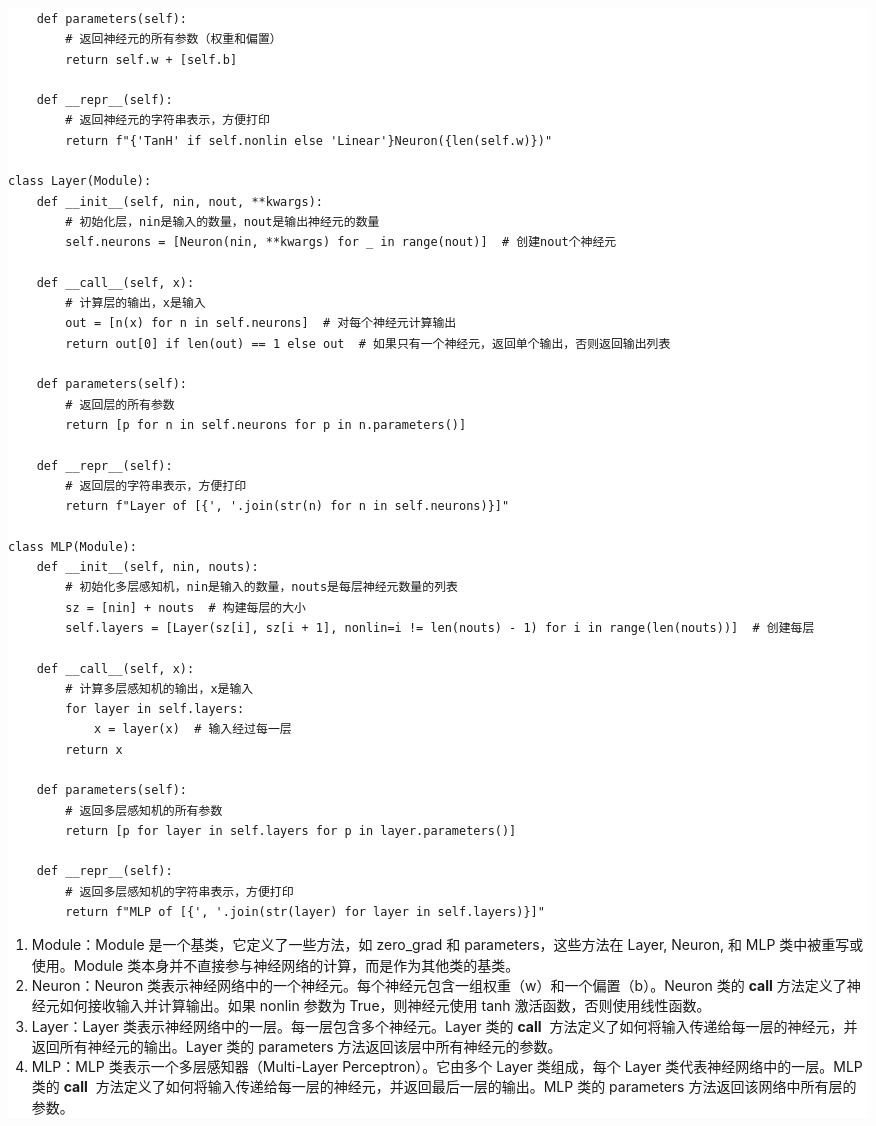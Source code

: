 ```plain
    def parameters(self):  
        # 返回神经元的所有参数（权重和偏置）  
        return self.w + [self.b]  
  
    def __repr__(self):  
        # 返回神经元的字符串表示，方便打印  
        return f"{'TanH' if self.nonlin else 'Linear'}Neuron({len(self.w)})"  
  
class Layer(Module):  
    def __init__(self, nin, nout, **kwargs):  
        # 初始化层，nin是输入的数量，nout是输出神经元的数量  
        self.neurons = [Neuron(nin, **kwargs) for _ in range(nout)]  # 创建nout个神经元  
  
    def __call__(self, x):  
        # 计算层的输出，x是输入  
        out = [n(x) for n in self.neurons]  # 对每个神经元计算输出  
        return out[0] if len(out) == 1 else out  # 如果只有一个神经元，返回单个输出，否则返回输出列表  
  
    def parameters(self):  
        # 返回层的所有参数  
        return [p for n in self.neurons for p in n.parameters()]  
  
    def __repr__(self):  
        # 返回层的字符串表示，方便打印  
        return f"Layer of [{', '.join(str(n) for n in self.neurons)}]"  
  
class MLP(Module):  
    def __init__(self, nin, nouts):  
        # 初始化多层感知机，nin是输入的数量，nouts是每层神经元数量的列表  
        sz = [nin] + nouts  # 构建每层的大小  
        self.layers = [Layer(sz[i], sz[i + 1], nonlin=i != len(nouts) - 1) for i in range(len(nouts))]  # 创建每层  
  
    def __call__(self, x):  
        # 计算多层感知机的输出，x是输入  
        for layer in self.layers:  
            x = layer(x)  # 输入经过每一层  
        return x  
  
    def parameters(self):  
        # 返回多层感知机的所有参数  
        return [p for layer in self.layers for p in layer.parameters()]  
  
    def __repr__(self):  
        # 返回多层感知机的字符串表示，方便打印  
        return f"MLP of [{', '.join(str(layer) for layer in self.layers)}]"  

```

1. Module：Module 是一个基类，它定义了一些方法，如 zero_grad 和 parameters，这些方法在 Layer, Neuron, 和 MLP 类中被重写或使用。Module 类本身并不直接参与神经网络的计算，而是作为其他类的基类。
2. Neuron：Neuron 类表示神经网络中的一个神经元。每个神经元包含一组权重（w）和一个偏置（b）。Neuron 类的 **call** 方法定义了神经元如何接收输入并计算输出。如果 nonlin 参数为 True，则神经元使用 tanh 激活函数，否则使用线性函数。
3. Layer：Layer 类表示神经网络中的一层。每一层包含多个神经元。Layer 类的 **call**  方法定义了如何将输入传递给每一层的神经元，并返回所有神经元的输出。Layer 类的 parameters 方法返回该层中所有神经元的参数。
4. MLP：MLP 类表示一个多层感知器（Multi-Layer Perceptron）。它由多个 Layer 类组成，每个 Layer 类代表神经网络中的一层。MLP 类的 **call**  方法定义了如何将输入传递给每一层的神经元，并返回最后一层的输出。MLP 类的 parameters 方法返回该网络中所有层的参数。
